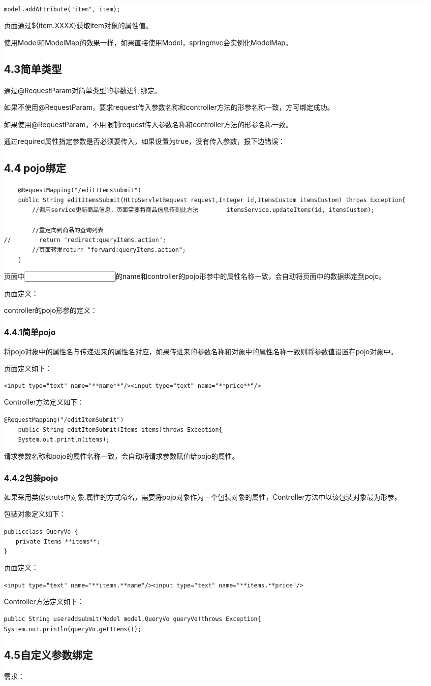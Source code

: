     model.addAttribute("item", item);

页面通过${item.XXXX}获取item对象的属性值。

使用Model和ModelMap的效果一样，如果直接使用Model，springmvc会实例化ModelMap。

## 4.3简单类型

通过@RequestParam对简单类型的参数进行绑定。

如果不使用@RequestParam，要求request传入参数名称和controller方法的形参名称一致，方可绑定成功。

如果使用@RequestParam，不用限制request传入参数名称和controller方法的形参名称一致。

 通过required属性指定参数是否必须要传入，如果设置为true，没有传入参数，报下边错误：

## 4.4 pojo绑定

        @RequestMapping("/editItemsSubmit")
        public String editItemsSubmit(HttpServletRequest request,Integer id,ItemsCustom itemsCustom) throws Exception{
            //调用service更新商品信息，页面需要将商品信息传到此方法        itemsService.updateItems(id, itemsCustom);
            
            //重定向到商品的查询列表
    //        return "redirect:queryItems.action";
            //页面转发return "forward:queryItems.action";
        }

页面中<input/>的name和controller的pojo形参中的属性名称一致，会自动将页面中的数据绑定到pojo。

页面定义：

controller的pojo形参的定义：

### 4.4.1简单pojo

将pojo对象中的属性名与传递进来的属性名对应，如果传进来的参数名称和对象中的属性名称一致则将参数值设置在pojo对象中。

页面定义如下：

    <input type="text" name="**name**"/><input type="text" name="**price**"/>

Controller方法定义如下：

    @RequestMapping("/editItemSubmit")
        public String editItemSubmit(Items items)throws Exception{
        System.out.println(items);

请求参数名称和pojo的属性名称一致，会自动将请求参数赋值给pojo的属性。

### 4.4.2包装pojo

如果采用类似struts中对象.属性的方式命名，需要将pojo对象作为一个包装对象的属性，Controller方法中以该包装对象最为形参。

包装对象定义如下：

    publicclass QueryVo {
    　　private Items **items**;
    }

页面定义：

    <input type="text" name="**items.**name"/><input type="text" name="**items.**price"/>

Controller方法定义如下：

    public String useraddsubmit(Model model,QueryVo queryVo)throws Exception{
    System.out.println(queryVo.getItems());

## 4.5自定义参数绑定

需求：
